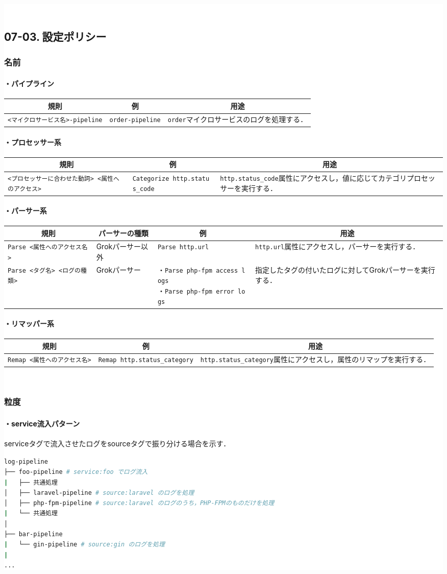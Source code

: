 <br>

## 07-03. 設定ポリシー

### 名前

#### ・パイプライン

| 規則                                | 例                   | 用途                                          |
| ----------------------------------- | -------------------- | --------------------------------------------- |
| ```<マイクロサービス名>-pipeline``` | ```order-pipeline``` | ```order```マイクロサービスのログを処理する． |

#### ・プロセッサー系

| 規則                                                  | 例                                | 用途                                                         |
| ----------------------------------------------------- | --------------------------------- | ------------------------------------------------------------ |
| ```<プロセッサーに合わせた動詞> <属性へのアクセス>``` | ```Categorize http.status_code``` | ```http.status_code```属性にアクセスし，値に応じてカテゴリプロセッサーを実行する． |

#### ・パーサー系

| 規則                              | パーサーの種類   | 例                                                           | 用途                                                     |
| --------------------------------- | ---------------- | ------------------------------------------------------------ | -------------------------------------------------------- |
| ```Parse <属性へのアクセス名>```  | Grokパーサー以外 | ```Parse http.url```                                         | ```http.url```属性にアクセスし，パーサーを実行する．     |
| ```Parse <タグ名> <ログの種類>``` | Grokパーサー     | ・```Parse php-fpm access logs```<br>・```Parse php-fpm error logs``` | 指定したタグの付いたログに対してGrokパーサーを実行する． |

#### ・リマッパー系

| 規則                             | 例                               | 用途                                                         |
| -------------------------------- | -------------------------------- | ------------------------------------------------------------ |
| ```Remap <属性へのアクセス名>``` | ```Remap http.status_category``` | ```http.status_category```属性にアクセスし，属性のリマップを実行する． |

<br>

### 粒度

#### ・service流入パターン

serviceタグで流入させたログをsourceタグで振り分ける場合を示す．

```bash
log-pipeline
├── foo-pipeline # service:foo でログ流入
|   ├── 共通処理
│   ├── laravel-pipeline # source:laravel のログを処理
│   ├── php-fpm-pipeline # source:laravel のログのうち，PHP-FPMのものだけを処理
|   └── 共通処理
│ 
├── bar-pipeline
|   └── gin-pipeline # source:gin のログを処理
|
...
```
